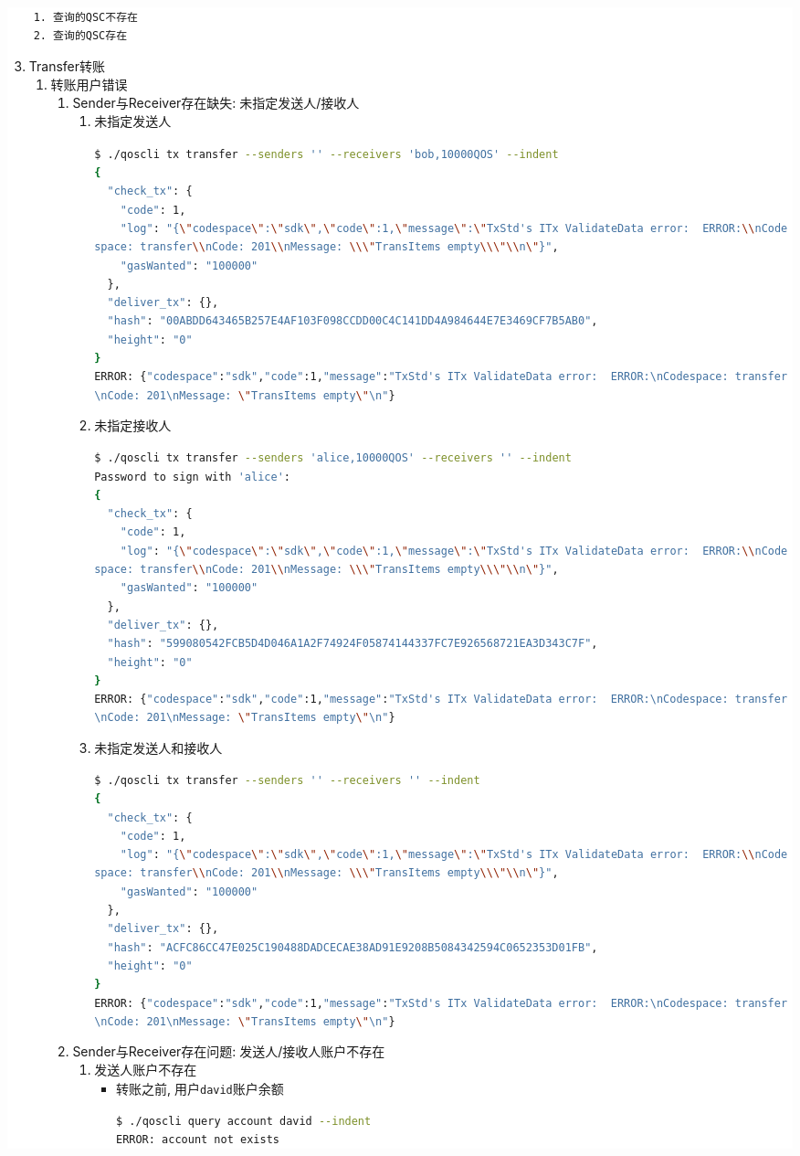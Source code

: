         1. 查询的QSC不存在
        2. 查询的QSC存在

3. Transfer转账
    1. 转账用户错误
        1. Sender与Receiver存在缺失: 未指定发送人/接收人
            1. 未指定发送人
                ```bash
                $ ./qoscli tx transfer --senders '' --receivers 'bob,10000QOS' --indent
                {
                  "check_tx": {
                    "code": 1,
                    "log": "{\"codespace\":\"sdk\",\"code\":1,\"message\":\"TxStd's ITx ValidateData error:  ERROR:\\nCodespace: transfer\\nCode: 201\\nMessage: \\\"TransItems empty\\\"\\n\"}",
                    "gasWanted": "100000"
                  },
                  "deliver_tx": {},
                  "hash": "00ABDD643465B257E4AF103F098CCDD00C4C141DD4A984644E7E3469CF7B5AB0",
                  "height": "0"
                }
                ERROR: {"codespace":"sdk","code":1,"message":"TxStd's ITx ValidateData error:  ERROR:\nCodespace: transfer\nCode: 201\nMessage: \"TransItems empty\"\n"}
                ```
            2. 未指定接收人
                ```bash
                $ ./qoscli tx transfer --senders 'alice,10000QOS' --receivers '' --indent
                Password to sign with 'alice':
                {
                  "check_tx": {
                    "code": 1,
                    "log": "{\"codespace\":\"sdk\",\"code\":1,\"message\":\"TxStd's ITx ValidateData error:  ERROR:\\nCodespace: transfer\\nCode: 201\\nMessage: \\\"TransItems empty\\\"\\n\"}",
                    "gasWanted": "100000"
                  },
                  "deliver_tx": {},
                  "hash": "599080542FCB5D4D046A1A2F74924F05874144337FC7E926568721EA3D343C7F",
                  "height": "0"
                }
                ERROR: {"codespace":"sdk","code":1,"message":"TxStd's ITx ValidateData error:  ERROR:\nCodespace: transfer\nCode: 201\nMessage: \"TransItems empty\"\n"}
                ```
            3. 未指定发送人和接收人
                ```bash
                $ ./qoscli tx transfer --senders '' --receivers '' --indent
                {
                  "check_tx": {
                    "code": 1,
                    "log": "{\"codespace\":\"sdk\",\"code\":1,\"message\":\"TxStd's ITx ValidateData error:  ERROR:\\nCodespace: transfer\\nCode: 201\\nMessage: \\\"TransItems empty\\\"\\n\"}",
                    "gasWanted": "100000"
                  },
                  "deliver_tx": {},
                  "hash": "ACFC86CC47E025C190488DADCECAE38AD91E9208B5084342594C0652353D01FB",
                  "height": "0"
                }
                ERROR: {"codespace":"sdk","code":1,"message":"TxStd's ITx ValidateData error:  ERROR:\nCodespace: transfer\nCode: 201\nMessage: \"TransItems empty\"\n"}
                ```
        2. Sender与Receiver存在问题: 发送人/接收人账户不存在
            1. 发送人账户不存在
                - 转账之前, 用户`david`账户余额
                    ```bash
                    $ ./qoscli query account david --indent
                    ERROR: account not exists